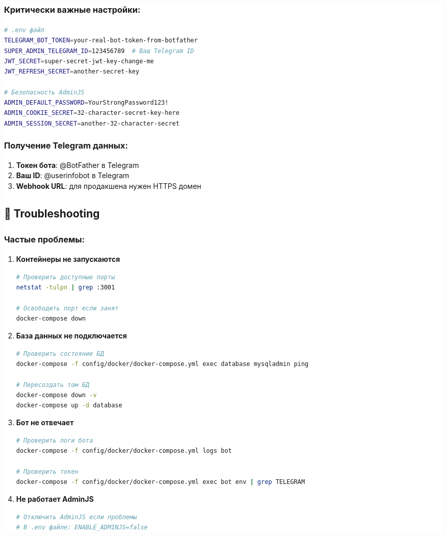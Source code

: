 ### Критически важные настройки:

```bash
# .env файл
TELEGRAM_BOT_TOKEN=your-real-bot-token-from-botfather
SUPER_ADMIN_TELEGRAM_ID=123456789  # Ваш Telegram ID
JWT_SECRET=super-secret-jwt-key-change-me
JWT_REFRESH_SECRET=another-secret-key

# Безопасность AdminJS
ADMIN_DEFAULT_PASSWORD=YourStrongPassword123!
ADMIN_COOKIE_SECRET=32-character-secret-key-here
ADMIN_SESSION_SECRET=another-32-character-secret
```

### Получение Telegram данных:

1. **Токен бота**: @BotFather в Telegram
2. **Ваш ID**: @userinfobot в Telegram
3. **Webhook URL**: для продакшена нужен HTTPS домен

## 🚨 Troubleshooting

### Частые проблемы:

1. **Контейнеры не запускаются**
   ```bash
   # Проверить доступные порты
   netstat -tulpn | grep :3001
   
   # Освободить порт если занят
   docker-compose down
   ```

2. **База данных не подключается**
   ```bash
   # Проверить состояние БД
   docker-compose -f config/docker/docker-compose.yml exec database mysqladmin ping
   
   # Пересоздать том БД
   docker-compose down -v
   docker-compose up -d database
   ```

3. **Бот не отвечает**
   ```bash
   # Проверить логи бота
   docker-compose -f config/docker/docker-compose.yml logs bot
   
   # Проверить токен
   docker-compose -f config/docker/docker-compose.yml exec bot env | grep TELEGRAM
   ```

4. **Не работает AdminJS**
   ```bash
   # Отключить AdminJS если проблемы
   # В .env файле: ENABLE_ADMINJS=false
   ```
